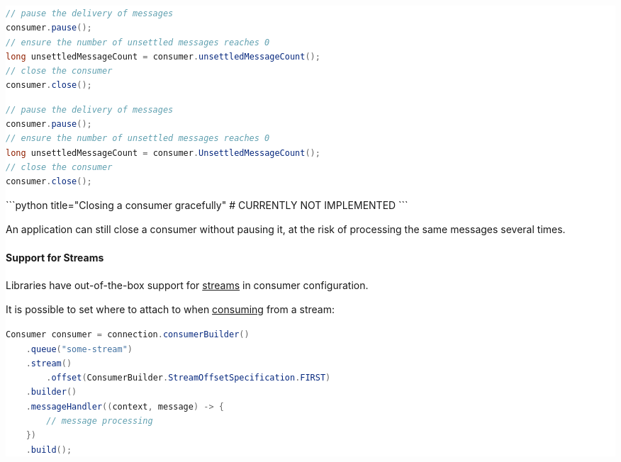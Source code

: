 ```java title="Closing a consumer gracefully"
// pause the delivery of messages
consumer.pause();
// ensure the number of unsettled messages reaches 0
long unsettledMessageCount = consumer.unsettledMessageCount();
// close the consumer
consumer.close();
```

</TabItem>
<TabItem value="csharp" label="C#">

```csharp title="Closing a consumer gracefully"
// pause the delivery of messages
consumer.pause();
// ensure the number of unsettled messages reaches 0
long unsettledMessageCount = consumer.UnsettledMessageCount();
// close the consumer
consumer.close();
```

</TabItem>

<TabItem value="python" label="Python">
```python title="Closing a consumer gracefully"
# CURRENTLY NOT IMPLEMENTED
```
</TabItem>

</Tabs>

An application can still close a consumer without pausing it, at the risk of processing the same messages several times.

#### Support for Streams

Libraries have out-of-the-box support for [streams](/docs/streams) in consumer configuration.

It is possible to set where to attach to when [consuming](/docs/streams#consuming) from a stream:

<Tabs groupId="languages">
<TabItem value="java" label="Java">

```java title="Attaching to the beginning of a stream"
Consumer consumer = connection.consumerBuilder()
    .queue("some-stream")
    .stream()
        .offset(ConsumerBuilder.StreamOffsetSpecification.FIRST)
    .builder()
    .messageHandler((context, message) -> {
        // message processing
    })
    .build(); 
```

</TabItem>
<TabItem value="csharp" label="C#">
